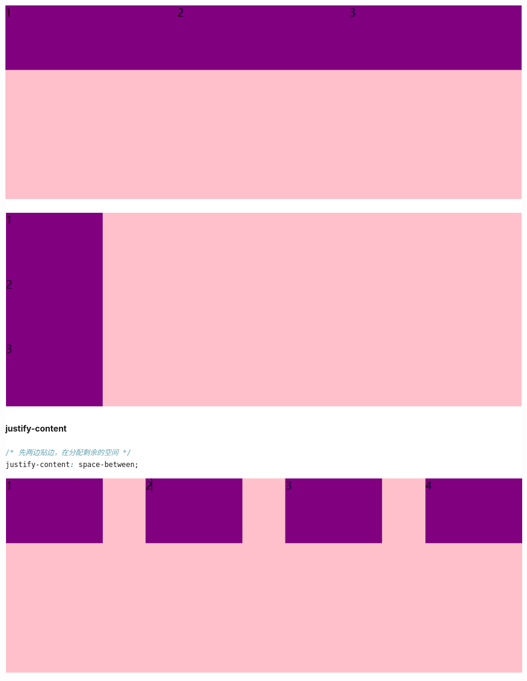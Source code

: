 ![image-20230418213529305](./assets/image-20230418213529305.png)

![image-20230418213531609](./assets/image-20230418213531609.png)

#### justify-content

```css
/* 先两边贴边，在分配剩余的空间 */
justify-content: space-between;
```

![image-20230418213535310](./assets/image-20230418213535310.png)
